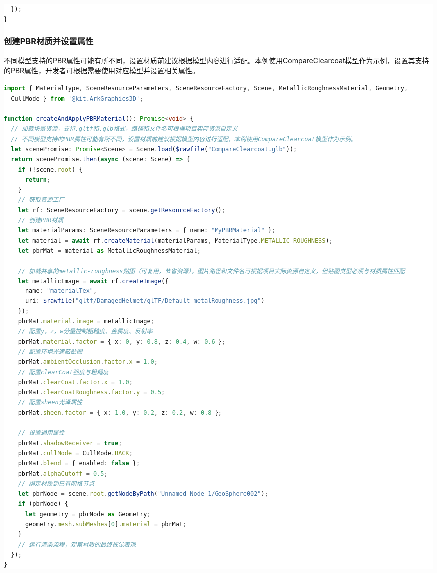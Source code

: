    ```ts
     });
   }
   ```

  ### 创建PBR材质并设置属性
  
  不同模型支持的PBR属性可能有所不同，设置材质前建议根据模型内容进行适配。本例使用CompareClearcoat模型作为示例，设置其支持的PBR属性，开发者可根据需要使用对应模型并设置相关属性。

   ```ts
   import { MaterialType, SceneResourceParameters, SceneResourceFactory, Scene, MetallicRoughnessMaterial, Geometry,
     CullMode } from '@kit.ArkGraphics3D';

   function createAndApplyPBRMaterial(): Promise<void> {
     // 加载场景资源，支持.gltf和.glb格式，路径和文件名可根据项目实际资源自定义
     // 不同模型支持的PBR属性可能有所不同，设置材质前建议根据模型内容进行适配，本例使用CompareClearcoat模型作为示例。
     let scenePromise: Promise<Scene> = Scene.load($rawfile("CompareClearcoat.glb"));
     return scenePromise.then(async (scene: Scene) => {
       if (!scene.root) {
         return;
       }
       // 获取资源工厂
       let rf: SceneResourceFactory = scene.getResourceFactory();
       // 创建PBR材质
       let materialParams: SceneResourceParameters = { name: "MyPBRMaterial" };
       let material = await rf.createMaterial(materialParams, MaterialType.METALLIC_ROUGHNESS);
       let pbrMat = material as MetallicRoughnessMaterial;

       // 加载共享的metallic-roughness贴图（可复用，节省资源），图片路径和文件名可根据项目实际资源自定义，但贴图类型必须与材质属性匹配
       let metallicImage = await rf.createImage({
         name: "materialTex",
         uri: $rawfile("gltf/DamagedHelmet/glTF/Default_metalRoughness.jpg")
       });
       pbrMat.material.image = metallicImage;
       // 配置y，z，w分量控制粗糙度、金属度、反射率
       pbrMat.material.factor = { x: 0, y: 0.8, z: 0.4, w: 0.6 };
       // 配置环境光遮蔽贴图
       pbrMat.ambientOcclusion.factor.x = 1.0;
       // 配置clearCoat强度与粗糙度
       pbrMat.clearCoat.factor.x = 1.0;
       pbrMat.clearCoatRoughness.factor.y = 0.5;
       // 配置sheen光泽属性
       pbrMat.sheen.factor = { x: 1.0, y: 0.2, z: 0.2, w: 0.8 };

       // 设置通用属性
       pbrMat.shadowReceiver = true;
       pbrMat.cullMode = CullMode.BACK;
       pbrMat.blend = { enabled: false };
       pbrMat.alphaCutoff = 0.5;
       // 绑定材质到已有网格节点
       let pbrNode = scene.root.getNodeByPath("Unnamed Node 1/GeoSphere002");
       if (pbrNode) {
         let geometry = pbrNode as Geometry;
         geometry.mesh.subMeshes[0].material = pbrMat;
       }
       // 运行渲染流程，观察材质的最终视觉表现
     });
   }
   ```
